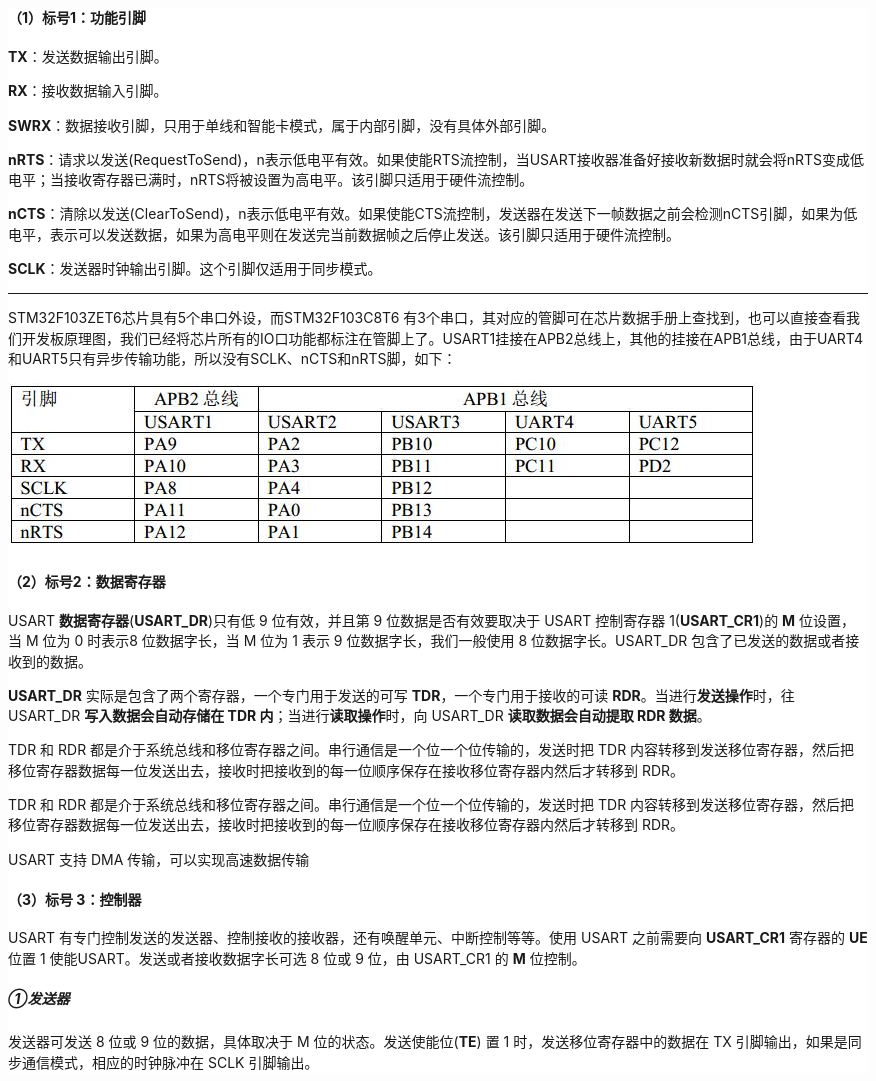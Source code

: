 #### **（1）标号1：功能引脚**

**TX**：发送数据输出引脚。

**RX**：接收数据输入引脚。

**SWRX**：数据接收引脚，只用于单线和智能卡模式，属于内部引脚，没有具体外部引脚。

**nRTS**：请求以发送(RequestToSend)，n表示低电平有效。如果使能RTS流控制，当USART接收器准备好接收新数据时就会将nRTS变成低电平；当接收寄存器已满时，nRTS将被设置为高电平。该引脚只适用于硬件流控制。

**nCTS**：清除以发送(ClearToSend)，n表示低电平有效。如果使能CTS流控制，发送器在发送下一帧数据之前会检测nCTS引脚，如果为低电平，表示可以发送数据，如果为高电平则在发送完当前数据帧之后停止发送。该引脚只适用于硬件流控制。

**SCLK**：发送器时钟输出引脚。这个引脚仅适用于同步模式。

------

STM32F103ZET6芯片具有5个串口外设，而STM32F103C8T6 有3个串口，其对应的管脚可在芯片数据手册上查找到，也可以直接查看我们开发板原理图，我们已经将芯片所有的IO口功能都标注在管脚上了。USART1挂接在APB2总线上，其他的挂接在APB1总线，由于UART4和UART5只有异步传输功能，所以没有SCLK、nCTS和nRTS脚，如下：

![image-20241201000101426](.\img\image-20241201000101426.png)

#### **（2）标号2：数据寄存器**

USART **数据寄存器**(**USART_DR**)只有低 9 位有效，并且第 9 位数据是否有效要取决于 USART 控制寄存器 1(**USART_CR1**)的 **M** 位设置，当 M 位为 0 时表示8 位数据字长，当 M 位为 1 表示 9 位数据字长，我们一般使用 8 位数据字长。USART_DR 包含了已发送的数据或者接收到的数据。

**USART_DR** 实际是包含了两个寄存器，一个专门用于发送的可写 **TDR**，一个专门用于接收的可读 **RDR**。当进行**发送操作**时，往 USART_DR **写入数据会自动存储在 TDR 内**；当进行**读取操作**时，向 USART_DR **读取数据会自动提取 RDR 数据**。

TDR 和 RDR 都是介于系统总线和移位寄存器之间。串行通信是一个位一个位传输的，发送时把 TDR 内容转移到发送移位寄存器，然后把移位寄存器数据每一位发送出去，接收时把接收到的每一位顺序保存在接收移位寄存器内然后才转移到 RDR。

TDR 和 RDR 都是介于系统总线和移位寄存器之间。串行通信是一个位一个位传输的，发送时把 TDR 内容转移到发送移位寄存器，然后把移位寄存器数据每一位发送出去，接收时把接收到的每一位顺序保存在接收移位寄存器内然后才转移到 RDR。

USART 支持 DMA 传输，可以实现高速数据传输

#### **（3）标号 3：控制器**

USART 有专门控制发送的发送器、控制接收的接收器，还有唤醒单元、中断控制等等。使用 USART 之前需要向 **USART_CR1** 寄存器的 **UE** 位置 1 使能USART。发送或者接收数据字长可选 8 位或 9 位，由 USART_CR1 的 **M** 位控制。

##### **①发送器**

发送器可发送 8 位或 9 位的数据，具体取决于 M 位的状态。发送使能位(**TE**) 置 1 时，发送移位寄存器中的数据在 TX 引脚输出，如果是同步通信模式，相应的时钟脉冲在 SCLK 引脚输出。
